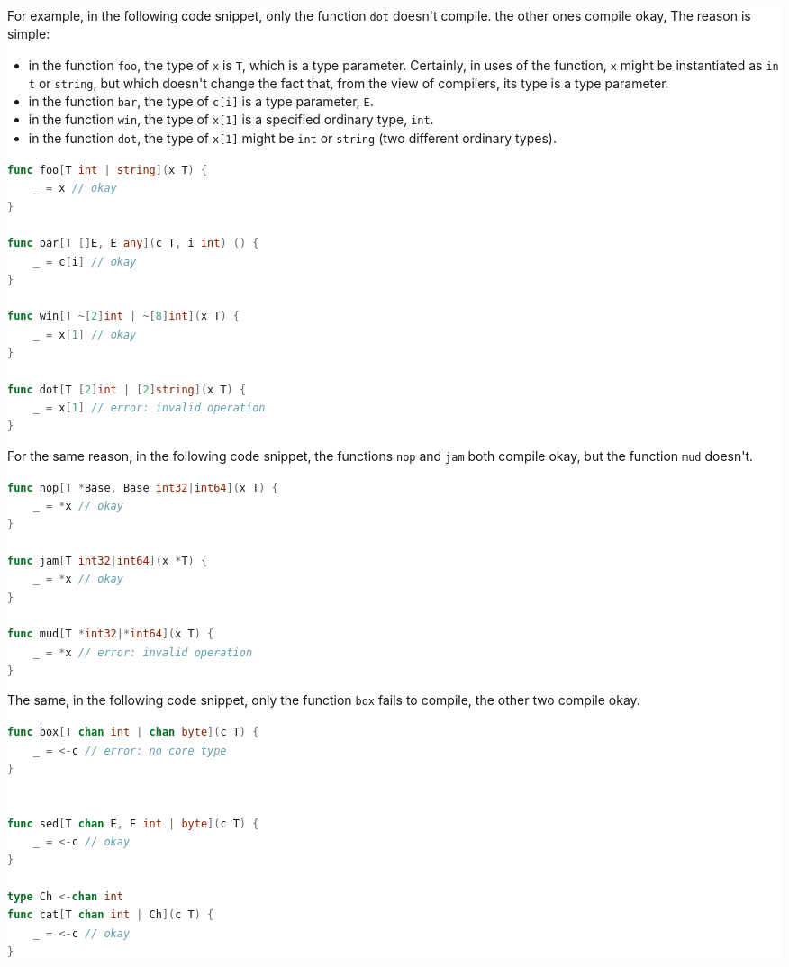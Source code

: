 For example, in the following code snippet,
only the function `dot` doesn't compile.
the other ones compile okay,
The reason is simple:

* in the function `foo`, the type of `x` is `T`, which is a type parameter.
  Certainly, in uses of the function, `x` might be instantiated as `int` or `string`,
  but which doesn't change the fact that, from the view of compilers,
  its type is a type parameter.
* in the function `bar`, the type of `c[i]` is a type parameter, `E`.
* in the function `win`, the type of `x[1]` is a specified ordinary type, `int`.
* in the function `dot`, the type of `x[1]` might be `int` or `string` (two different ordinary types).

```Go
func foo[T int | string](x T) {
	_ = x // okay
}

func bar[T []E, E any](c T, i int) () {
	_ = c[i] // okay
}

func win[T ~[2]int | ~[8]int](x T) {
	_ = x[1] // okay
}

func dot[T [2]int | [2]string](x T) {
	_ = x[1] // error: invalid operation
}
```

For the same reason, in the following code snippet,
the functions `nop` and `jam` both compile okay,
but the function `mud` doesn't.

```Go
func nop[T *Base, Base int32|int64](x T) {
	_ = *x // okay
}

func jam[T int32|int64](x *T) {
	_ = *x // okay
}

func mud[T *int32|*int64](x T) {
	_ = *x // error: invalid operation
}
```

The same, in the following code snippet, only the function `box` fails to compile,
the other two compile okay.

```Go
func box[T chan int | chan byte](c T) {
	_ = <-c // error: no core type
}


func sed[T chan E, E int | byte](c T) {
	_ = <-c // okay
}

type Ch <-chan int
func cat[T chan int | Ch](c T) {
	_ = <-c // okay
}
```
